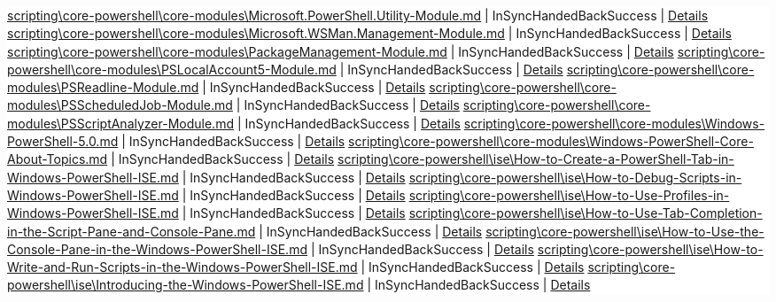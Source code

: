  [scripting\core-powershell\core-modules\Microsoft.PowerShell.Utility-Module.md](https://github.com/PowerShell/powerShell-Docs/blob/03ac4b90d299b316194f1fa932e7dbf62d4b1c8e/scripting/core-powershell/core-modules/Microsoft.PowerShell.Utility-Module.md) | InSyncHandedBackSuccess | [Details](#215d1e2d0eb17967552143635a5413681907fc50201)
 [scripting\core-powershell\core-modules\Microsoft.WSMan.Management-Module.md](https://github.com/PowerShell/powerShell-Docs/blob/3222a0ba54e87b214c5ebf64e587f920d531956a/scripting/core-powershell/core-modules/Microsoft.WSMan.Management-Module.md) | InSyncHandedBackSuccess | [Details](#de6a4fcc1b07ed1bd41f4b2f6b6cd68e2cd66f84202)
 [scripting\core-powershell\core-modules\PackageManagement-Module.md](https://github.com/PowerShell/powerShell-Docs/blob/03ac4b90d299b316194f1fa932e7dbf62d4b1c8e/scripting/core-powershell/core-modules/PackageManagement-Module.md) | InSyncHandedBackSuccess | [Details](#dfca9909da78dc45cd72cbfaff5ab4c441762c60203)
 [scripting\core-powershell\core-modules\PSLocalAccount5-Module.md](https://github.com/PowerShell/powerShell-Docs/blob/03ac4b90d299b316194f1fa932e7dbf62d4b1c8e/scripting/core-powershell/core-modules/PSLocalAccount5-Module.md) | InSyncHandedBackSuccess | [Details](#130368e634668b7229f1c1423c946ae4b0a65466204)
 [scripting\core-powershell\core-modules\PSReadline-Module.md](https://github.com/PowerShell/powerShell-Docs/blob/3222a0ba54e87b214c5ebf64e587f920d531956a/scripting/core-powershell/core-modules/PSReadline-Module.md) | InSyncHandedBackSuccess | [Details](#483d96a5df9a1bbbbdaa0cb76657a4aba0dafe80205)
 [scripting\core-powershell\core-modules\PSScheduledJob-Module.md](https://github.com/PowerShell/powerShell-Docs/blob/03ac4b90d299b316194f1fa932e7dbf62d4b1c8e/scripting/core-powershell/core-modules/PSScheduledJob-Module.md) | InSyncHandedBackSuccess | [Details](#1583fba47d9a709500e3cd678e2e0c27b2777a7d206)
 [scripting\core-powershell\core-modules\PSScriptAnalyzer-Module.md](https://github.com/PowerShell/powerShell-Docs/blob/03ac4b90d299b316194f1fa932e7dbf62d4b1c8e/scripting/core-powershell/core-modules/PSScriptAnalyzer-Module.md) | InSyncHandedBackSuccess | [Details](#3e9ba43162afb7b689bf92883f2347c2c8551ea2207)
 [scripting\core-powershell\core-modules\Windows-PowerShell-5.0.md](https://github.com/PowerShell/powerShell-Docs/blob/03ac4b90d299b316194f1fa932e7dbf62d4b1c8e/scripting/core-powershell/core-modules/Windows-PowerShell-5.0.md) | InSyncHandedBackSuccess | [Details](#8adf724740b2f09bff6d5cafb822566f4747780c208)
 [scripting\core-powershell\core-modules\Windows-PowerShell-Core-About-Topics.md](https://github.com/PowerShell/powerShell-Docs/blob/3222a0ba54e87b214c5ebf64e587f920d531956a/scripting/core-powershell/core-modules/Windows-PowerShell-Core-About-Topics.md) | InSyncHandedBackSuccess | [Details](#4d33ebe2a067781d708ca3b0f8dc4dd2848ba4d4209)
 [scripting\core-powershell\ise\How-to-Create-a-PowerShell-Tab-in-Windows-PowerShell-ISE.md](https://github.com/PowerShell/powerShell-Docs/blob/d015dfae1990c66ea75aa45004b366d1609fb36f/scripting/core-powershell/ise/How-to-Create-a-PowerShell-Tab-in-Windows-PowerShell-ISE.md) | InSyncHandedBackSuccess | [Details](#460ab6d82b694266d31b09779866f746b56c9f51213)
 [scripting\core-powershell\ise\How-to-Debug-Scripts-in-Windows-PowerShell-ISE.md](https://github.com/PowerShell/powerShell-Docs/blob/4a2dc517d4c57d5480a4b4e6f9be93a432a9632b/scripting/core-powershell/ise/How-to-Debug-Scripts-in-Windows-PowerShell-ISE.md) | InSyncHandedBackSuccess | [Details](#30cc1671518fe5f134556443dca7ae46e9be3fea214)
 [scripting\core-powershell\ise\How-to-Use-Profiles-in-Windows-PowerShell-ISE.md](https://github.com/PowerShell/powerShell-Docs/blob/cb3db96ff87078756166df9f90d44d88cdfd155f/scripting/core-powershell/ise/How-to-Use-Profiles-in-Windows-PowerShell-ISE.md) | InSyncHandedBackSuccess | [Details](#3543503655cc506c4c0f8a7f3d1056c05a66ecba215)
 [scripting\core-powershell\ise\How-to-Use-Tab-Completion-in-the-Script-Pane-and-Console-Pane.md](https://github.com/PowerShell/powerShell-Docs/blob/b14aaee5a66a80295420fe9b517ba1fc652c86bf/scripting/core-powershell/ise/How-to-Use-Tab-Completion-in-the-Script-Pane-and-Console-Pane.md) | InSyncHandedBackSuccess | [Details](#290d9237e20b35ec603f0967854b1e0d193e6cbb216)
 [scripting\core-powershell\ise\How-to-Use-the-Console-Pane-in-the-Windows-PowerShell-ISE.md](https://github.com/PowerShell/powerShell-Docs/blob/117b3fe541b7a92479e9c68e07fa21fc8add9678/scripting/core-powershell/ise/How-to-Use-the-Console-Pane-in-the-Windows-PowerShell-ISE.md) | InSyncHandedBackSuccess | [Details](#4588577c0c05fadee6b443e2fa4c32049cf99ac3217)
 [scripting\core-powershell\ise\How-to-Write-and-Run-Scripts-in-the-Windows-PowerShell-ISE.md](https://github.com/PowerShell/powerShell-Docs/blob/3222a0ba54e87b214c5ebf64e587f920d531956a/scripting/core-powershell/ise/How-to-Write-and-Run-Scripts-in-the-Windows-PowerShell-ISE.md) | InSyncHandedBackSuccess | [Details](#6e58c298725254a84819856070b9702340fcf81d218)
 [scripting\core-powershell\ise\Introducing-the-Windows-PowerShell-ISE.md](https://github.com/PowerShell/powerShell-Docs/blob/3222a0ba54e87b214c5ebf64e587f920d531956a/scripting/core-powershell/ise/Introducing-the-Windows-PowerShell-ISE.md) | InSyncHandedBackSuccess | [Details](#07ec87200c8cc2db2c4d5695a2ca32a63bc470c8219)